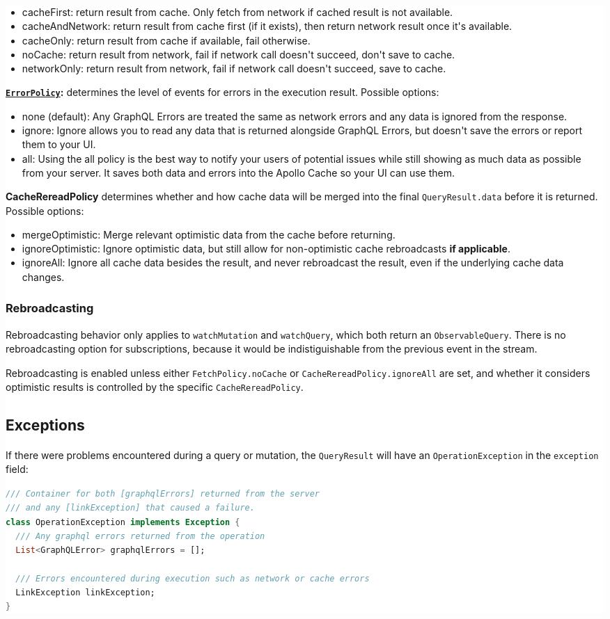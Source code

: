 - cacheFirst: return result from cache. Only fetch from network if cached result is not available.
- cacheAndNetwork: return result from cache first (if it exists), then return network result once it's available.
- cacheOnly: return result from cache if available, fail otherwise.
- noCache: return result from network, fail if network call doesn't succeed, don't save to cache.
- networkOnly: return result from network, fail if network call doesn't succeed, save to cache.

**[`ErrorPolicy`](https://pub.dev/documentation/graphql/latest/graphql/ErrorPolicy-class.html):** determines the level of events for errors in the execution result.
Possible options:

- none (default): Any GraphQL Errors are treated the same as network errors and any data is ignored from the response.
- ignore: Ignore allows you to read any data that is returned alongside GraphQL Errors,
  but doesn't save the errors or report them to your UI.
- all: Using the all policy is the best way to notify your users of potential issues while still showing as much data as possible from your server.
  It saves both data and errors into the Apollo Cache so your UI can use them.

**CacheRereadPolicy** determines whether and how cache data will be merged into the final `QueryResult.data` before it is returned.
Possible options:
* mergeOptimistic: Merge relevant optimistic data from the cache before returning.
* ignoreOptimistic: Ignore optimistic data, but still allow for non-optimistic cache rebroadcasts
  **if applicable**.
* ignoreAll: Ignore all cache data besides the result, and never rebroadcast the result,
  even if the underlying cache data changes.

### Rebroadcasting
Rebroadcasting behavior only applies to `watchMutation` and `watchQuery`, which both return an `ObservableQuery`.
There is no rebroadcasting option for subscriptions, because it would be indistiguishable from the previous event in the stream.

Rebroadcasting is enabled unless either `FetchPolicy.noCache` or `CacheRereadPolicy.ignoreAll` are set,
and whether it considers optimistic results is controlled by the specific `CacheRereadPolicy`.

## Exceptions

If there were problems encountered during a query or mutation, the `QueryResult` will have an `OperationException` in the `exception` field:

```dart
/// Container for both [graphqlErrors] returned from the server
/// and any [linkException] that caused a failure.
class OperationException implements Exception {
  /// Any graphql errors returned from the operation
  List<GraphQLError> graphqlErrors = [];

  /// Errors encountered during execution such as network or cache errors
  LinkException linkException;
}
```


[build-status-badge]: https://img.shields.io/github/workflow/status/zino-hofmann/graphql-flutter/graphql-flutter%20Tests%20case?style=flat-square
[build-status-link]: https://github.com/zino-hofmann/graphql-flutter/actions
[coverage-badge]: https://img.shields.io/codecov/c/github/zino-hofmann/graphql-flutter/beta?style=flat-square
[coverage-link]: https://app.codecov.io/gh/zino-hofmann/graphql-flutter
[version-badge]: https://img.shields.io/pub/v/graphql_flutter.svg?style=flat-square
[package-link]: https://pub.dartlang.org/packages/graphql/versions
[license-badge]: https://img.shields.io/github/license/zino-app/graphql-flutter.svg?style=flat-square
[license-link]: https://github.com/zino-app/graphql-flutter/blob/master/LICENSE
[prs-badge]: https://img.shields.io/badge/PRs-welcome-brightgreen.svg?style=flat-square
[prs-link]: https://makeapullrequest.com
[github-watch-badge]: https://img.shields.io/github/watchers/zino-app/graphql-flutter.svg?style=flat-square&logo=github&logoColor=ffffff
[github-watch-link]: https://github.com/zino-app/graphql-flutter/watchers
[github-star-badge]: https://img.shields.io/github/stars/zino-app/graphql-flutter.svg?style=flat-square&logo=github&logoColor=ffffff
[github-star-link]: https://github.com/zino-app/graphql-flutter/stargazers
[discord-badge]: https://img.shields.io/discord/559455668810153989.svg?style=flat-square&logo=discord&logoColor=ffffff
[discord-link]: https://discord.gg/tXTtBfC
[gql-dart project]: https://github.com/gql-dart
[`gql_link`]: https://github.com/gql-dart/gql/tree/master/links/gql_link
[link diagram]: https://raw.githubusercontent.com/gql-dart/gql/master/links/gql_link/assets/gql_link.svg
[`gql`]: https://github.com/gql-dart/gql/tree/master/gql
[`normalize`]: https://github.com/gql-dart/ferry/tree/master/normalize
[apollo]: https://www.apollographql.com/
[apollo client]: https://www.apollographql.com/docs/react/
[automatic persisted queries]: https://www.apollographql.com/docs/apollo-server/performance/apq/
[apollo's graphql server]: https://www.apollographql.com/docs/apollo-server/
[local state management]: https://www.apollographql.com/docs/tutorial/local-state/#update-local-data
[`typepolicies`]: https://www.apollographql.com/docs/react/caching/cache-configuration/#the-typepolicy-type
[direct cache access]: https://www.apollographql.com/docs/react/caching/cache-interaction/